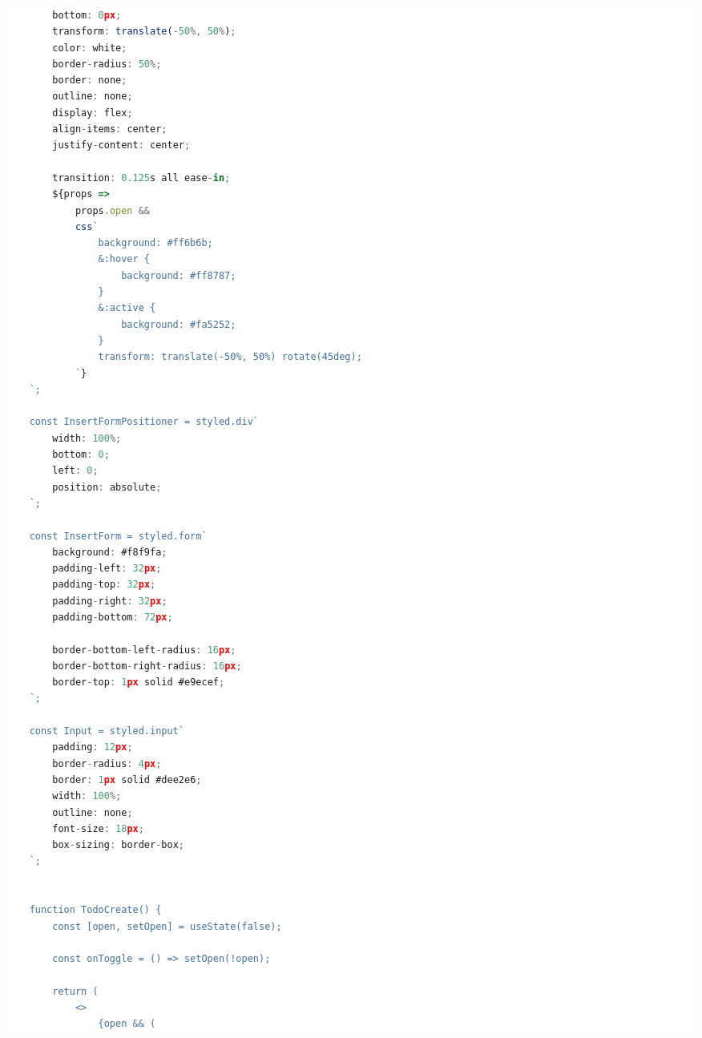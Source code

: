 ```javascript
		bottom: 0px;
		transform: translate(-50%, 50%);
		color: white;
		border-radius: 50%;
		border: none;
		outline: none;
		display: flex;
		align-items: center;
		justify-content: center;

		transition: 0.125s all ease-in;
		${props =>
			props.open &&
			css`
				background: #ff6b6b;
				&:hover {
					background: #ff8787;
				}
				&:active {
					background: #fa5252;
				}
				transform: translate(-50%, 50%) rotate(45deg);
			`}
	`;

	const InsertFormPositioner = styled.div`
		width: 100%;
		bottom: 0;
		left: 0;
		position: absolute;
	`;

	const InsertForm = styled.form`
		background: #f8f9fa;
		padding-left: 32px;
		padding-top: 32px;
		padding-right: 32px;
		padding-bottom: 72px;

		border-bottom-left-radius: 16px;
		border-bottom-right-radius: 16px;
		border-top: 1px solid #e9ecef;
	`;

	const Input = styled.input`
		padding: 12px;
		border-radius: 4px;
		border: 1px solid #dee2e6;
		width: 100%;
		outline: none;
		font-size: 18px;
		box-sizing: border-box;
	`;


	function TodoCreate() {
		const [open, setOpen] = useState(false); 

		const onToggle = () => setOpen(!open);

		return (
			<>
				{open && (
```